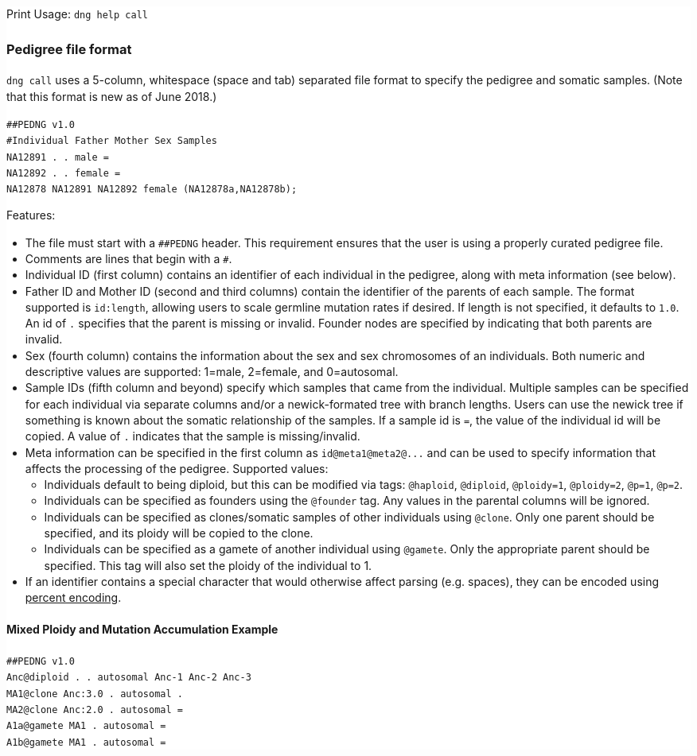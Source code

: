 Print Usage: `dng help call`

### Pedigree file format

`dng call` uses a 5-column, whitespace (space and tab) separated file format to specify the pedigree and somatic samples. (Note that this format is new as of June 2018.)

```
##PEDNG v1.0
#Individual Father Mother Sex Samples
NA12891 . . male =
NA12892 . . female =
NA12878 NA12891 NA12892 female (NA12878a,NA12878b);
```

Features:

 * The file must start with a `##PEDNG` header. This requirement ensures that the user is using a properly curated pedigree file.
 * Comments are lines that begin with a `#`.
 * Individual ID (first column) contains an identifier of each individual in the pedigree, along with meta information (see below).
 * Father ID and Mother ID (second and third columns) contain the identifier of the parents of each sample. The format supported is `id:length`, allowing users to scale germline mutation rates if desired. If length is not specified, it defaults to `1.0`. An id of `.` specifies that the parent is missing or invalid. Founder nodes are specified by indicating that both parents are invalid.
 * Sex (fourth column) contains the information about the sex and sex chromosomes of an individuals. Both numeric and descriptive values are supported: 1=male, 2=female, and 0=autosomal.
 * Sample IDs (fifth column and beyond) specify which samples that came from the individual. Multiple samples can be specified for each individual via separate columns and/or a newick-formated tree with branch lengths. Users can use the newick tree if something is known about the somatic relationship of the samples. If a sample id is `=`, the value of the individual id will be copied. A value of `.` indicates that the sample is missing/invalid.
 * Meta information can be specified in the first column as `id@meta1@meta2@...` and can be used to specify information that affects the processing of the pedigree. Supported values:
     * Individuals default to being diploid, but this can be modified via tags: `@haploid`, `@diploid`, `@ploidy=1`, `@ploidy=2`, `@p=1`, `@p=2`.
     * Individuals can be specified as founders using the `@founder` tag. Any values in the parental columns will be ignored.
     * Individuals can be specified as clones/somatic samples of other individuals using `@clone`. Only one parent should be specified, and its ploidy will be copied to the clone.
     * Individuals can be specified as a gamete of another individual using `@gamete`. Only the appropriate parent should be specified. This tag will also set the ploidy of the individual to 1.
 * If an identifier contains a special character that would otherwise affect parsing (e.g. spaces), they can be encoded using [percent encoding](https://en.wikipedia.org/wiki/Percent-encoding).

#### Mixed Ploidy and Mutation Accumulation Example

```
##PEDNG v1.0
Anc@diploid . . autosomal Anc-1 Anc-2 Anc-3
MA1@clone Anc:3.0 . autosomal .
MA2@clone Anc:2.0 . autosomal =
A1a@gamete MA1 . autosomal = 
A1b@gamete MA1 . autosomal =
```
